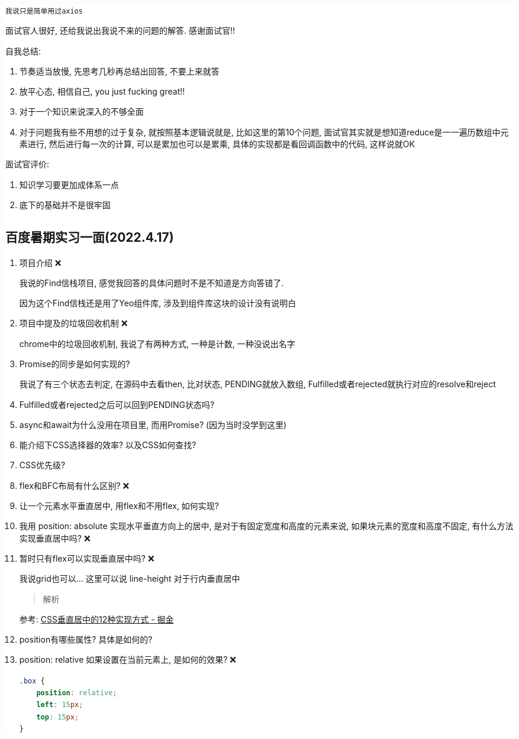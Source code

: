     我说只是简单用过axios

面试官人很好, 还给我说出我说不来的问题的解答. 感谢面试官!!

自我总结: 

1. 节奏适当放慢, 先思考几秒再总结出回答, 不要上来就答

2. 放平心态, 相信自己, you just fucking great!!

3. 对于一个知识来说深入的不够全面

4. 对于问题我有些不用想的过于复杂, 就按照基本逻辑说就是, 比如这里的第10个问题, 面试官其实就是想知道reduce是一一遍历数组中元素进行, 然后进行每一次的计算, 可以是累加也可以是累乘, 具体的实现都是看回调函数中的代码, 这样说就OK

面试官评价: 

1. 知识学习要更加成体系一点

2. 底下的基础并不是很牢固

## 百度暑期实习一面(2022.4.17)

1. 项目介绍   ❌

   我说的Find信栈项目, 感觉我回答的具体问题时不是不知道是方向答错了. 

   因为这个Find信栈还是用了Yeo组件库, 涉及到组件库这块的设计没有说明白

2. 项目中提及的垃圾回收机制   ❌

   chrome中的垃圾回收机制, 我说了有两种方式, 一种是计数, 一种没说出名字

3. Promise的同步是如何实现的?

   我说了有三个状态去判定, 在源码中去看then, 比对状态, PENDING就放入数组, Fulfilled或者rejected就执行对应的resolve和reject

4. Fulfilled或者rejected之后可以回到PENDING状态吗?

5. async和await为什么没用在项目里, 而用Promise?  (因为当时没学到这里)

6. 能介绍下CSS选择器的效率? 以及CSS如何查找?

7. CSS优先级?

8. flex和BFC布局有什么区别?   ❌

9. 让一个元素水平垂直居中, 用flex和不用flex, 如何实现?

10. 我用 position: absolute 实现水平垂直方向上的居中, 是对于有固定宽度和高度的元素来说, 如果块元素的宽度和高度不固定, 有什么方法实现垂直居中吗?   ❌

11. 暂时只有flex可以实现垂直居中吗?   ❌

    我说grid也可以...   这里可以说 line-height 对于行内垂直居中

    > 解析

    参考: [CSS垂直居中的12种实现方式 - 掘金](https://juejin.cn/post/6844903550909153287)

12. position有哪些属性? 具体是如何的? 

13. position: relative 如果设置在当前元素上, 是如何的效果?    ❌

    ```css
    .box {
        position: relative;
        left: 15px;    
        top: 15px; 
    }
    ```
